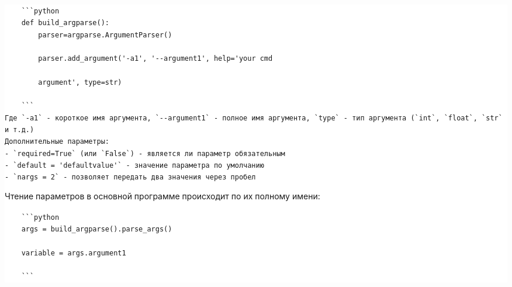         ```python
        def build_argparse(): 
            parser=argparse.ArgumentParser()
            
            parser.add_argument('-a1', '--argument1', help='your cmd 
            
            argument', type=str)

        ```
    Где `-a1` - короткое имя аргумента, `--argument1` - полное имя аргумента, `type` - тип аргумента (`int`, `float`, `str` и т.д.)
    Дополнительные параметры:
    - `required=True` (или `False`) - является ли параметр обязательным
    - `default = 'defaultvalue'` - значение параметра по умолчанию
    - `nargs = 2` - позволяет передать два значения через пробел 

Чтение параметров в основной программе происходит по их полному имени:

        ```python
        args = build_argparse().parse_args()
        
        variable = args.argument1 
            
        ```


[origin]: https://github.com/itlab-vision/CV-SUMMER-CAMP
[cvtcolor]: https://docs.opencv.org/3.4.2/d7/d1b/group__imgproc__misc.html#ga397ae87e1288a81d2363b61574eb8cab
[cvresize]: https://docs.opencv.org/3.4.2/df/d4e/group__imgproc__c.html#ga1119b1dc4f6db2a393057992ed574e25
[git-intro]: https://github.com/FenixFly/CV-SUMMER-CAMP/blob/dev/docs/README_1.md#%D0%BE%D0%B1%D1%89%D0%B8%D0%B5-%D0%B8%D0%BD%D1%81%D1%82%D1%80%D1%83%D0%BA%D1%86%D0%B8%D0%B8-%D0%BF%D0%BE-%D1%80%D0%B0%D0%B1%D0%BE%D1%82%D0%B5-%D1%81-git
[numpy-slice-list]:https://pythonworld.ru/numpy/2.html
[opencv-python-guide]:https://tproger.ru/translations/opencv-python-guide/
[tasks]: https://github.com/FenixFly/CV-SUMMER-CAMP/blob/dev/docs/README_1.md#%D0%B7%D0%B0%D0%B4%D0%B0%D1%87%D0%B8

